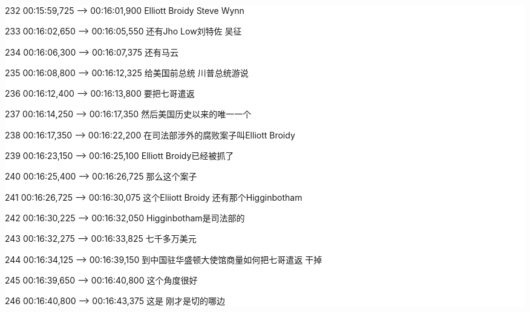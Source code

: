 232
00:15:59,725 –&gt; 00:16:01,900
Elliott Broidy Steve Wynn
 
233
00:16:02,650 –&gt; 00:16:05,550
还有Jho Low刘特佐 吴征
 
234
00:16:06,300 –&gt; 00:16:07,375
还有马云
 
235
00:16:08,800 –&gt; 00:16:12,325
给美国前总统 川普总统游说
 
236
00:16:12,400 –&gt; 00:16:13,800
要把七哥遣返
 
237
00:16:14,250 –&gt; 00:16:17,350
然后美国历史以来的唯一一个
 
238
00:16:17,350 –&gt; 00:16:22,200
在司法部涉外的腐败案子叫Elliott Broidy
 
239
00:16:23,150 –&gt; 00:16:25,100
Elliott Broidy已经被抓了
 
240
00:16:25,400 –&gt; 00:16:26,725
那么这个案子
 
241
00:16:26,725 –&gt; 00:16:30,075
这个Eliiott Broidy 还有那个Higginbotham
 
242
00:16:30,225 –&gt; 00:16:32,050
Higginbotham是司法部的
 
243
00:16:32,275 –&gt; 00:16:33,825
七千多万美元
 
244
00:16:34,125 –&gt; 00:16:39,150
到中国驻华盛顿大使馆商量如何把七哥遣返 干掉
 
245
00:16:39,650 –&gt; 00:16:40,800
这个角度很好
 
246
00:16:40,800 –&gt; 00:16:43,375
这是 刚才是切的哪边
 
